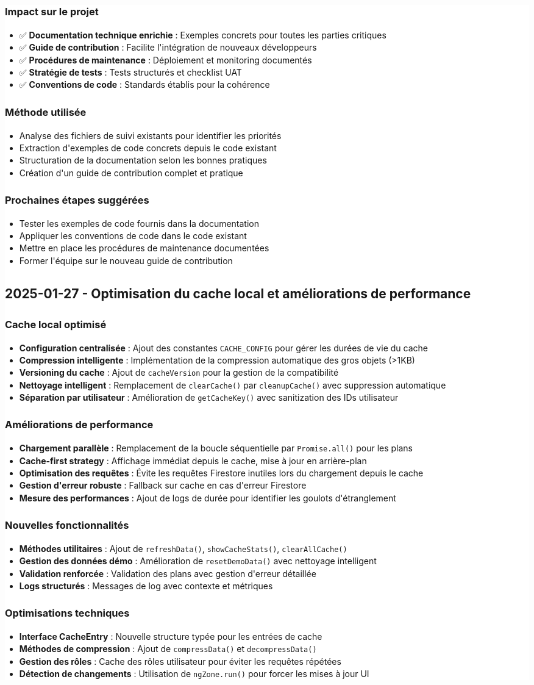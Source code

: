 ### Impact sur le projet
- ✅ **Documentation technique enrichie** : Exemples concrets pour toutes les parties critiques
- ✅ **Guide de contribution** : Facilite l'intégration de nouveaux développeurs
- ✅ **Procédures de maintenance** : Déploiement et monitoring documentés
- ✅ **Stratégie de tests** : Tests structurés et checklist UAT
- ✅ **Conventions de code** : Standards établis pour la cohérence

### Méthode utilisée
- Analyse des fichiers de suivi existants pour identifier les priorités
- Extraction d'exemples de code concrets depuis le code existant
- Structuration de la documentation selon les bonnes pratiques
- Création d'un guide de contribution complet et pratique

### Prochaines étapes suggérées
- Tester les exemples de code fournis dans la documentation
- Appliquer les conventions de code dans le code existant
- Mettre en place les procédures de maintenance documentées
- Former l'équipe sur le nouveau guide de contribution 

## 2025-01-27 - Optimisation du cache local et améliorations de performance

### Cache local optimisé
- **Configuration centralisée** : Ajout des constantes `CACHE_CONFIG` pour gérer les durées de vie du cache
- **Compression intelligente** : Implémentation de la compression automatique des gros objets (>1KB)
- **Versioning du cache** : Ajout de `cacheVersion` pour la gestion de la compatibilité
- **Nettoyage intelligent** : Remplacement de `clearCache()` par `cleanupCache()` avec suppression automatique
- **Séparation par utilisateur** : Amélioration de `getCacheKey()` avec sanitization des IDs utilisateur

### Améliorations de performance
- **Chargement parallèle** : Remplacement de la boucle séquentielle par `Promise.all()` pour les plans
- **Cache-first strategy** : Affichage immédiat depuis le cache, mise à jour en arrière-plan
- **Optimisation des requêtes** : Évite les requêtes Firestore inutiles lors du chargement depuis le cache
- **Gestion d'erreur robuste** : Fallback sur cache en cas d'erreur Firestore
- **Mesure des performances** : Ajout de logs de durée pour identifier les goulots d'étranglement

### Nouvelles fonctionnalités
- **Méthodes utilitaires** : Ajout de `refreshData()`, `showCacheStats()`, `clearAllCache()`
- **Gestion des données démo** : Amélioration de `resetDemoData()` avec nettoyage intelligent
- **Validation renforcée** : Validation des plans avec gestion d'erreur détaillée
- **Logs structurés** : Messages de log avec contexte et métriques

### Optimisations techniques
- **Interface CacheEntry** : Nouvelle structure typée pour les entrées de cache
- **Méthodes de compression** : Ajout de `compressData()` et `decompressData()`
- **Gestion des rôles** : Cache des rôles utilisateur pour éviter les requêtes répétées
- **Détection de changements** : Utilisation de `ngZone.run()` pour forcer les mises à jour UI
